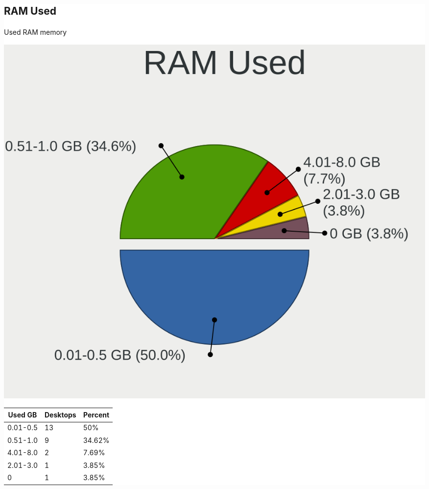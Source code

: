 RAM Used
--------

Used RAM memory

![RAM Used](./images/pie_chart_bsd/node_ram_used.svg)


| Used GB  | Desktops | Percent |
|----------|----------|---------|
| 0.01-0.5 | 13       | 50%     |
| 0.51-1.0 | 9        | 34.62%  |
| 4.01-8.0 | 2        | 7.69%   |
| 2.01-3.0 | 1        | 3.85%   |
| 0        | 1        | 3.85%   |
